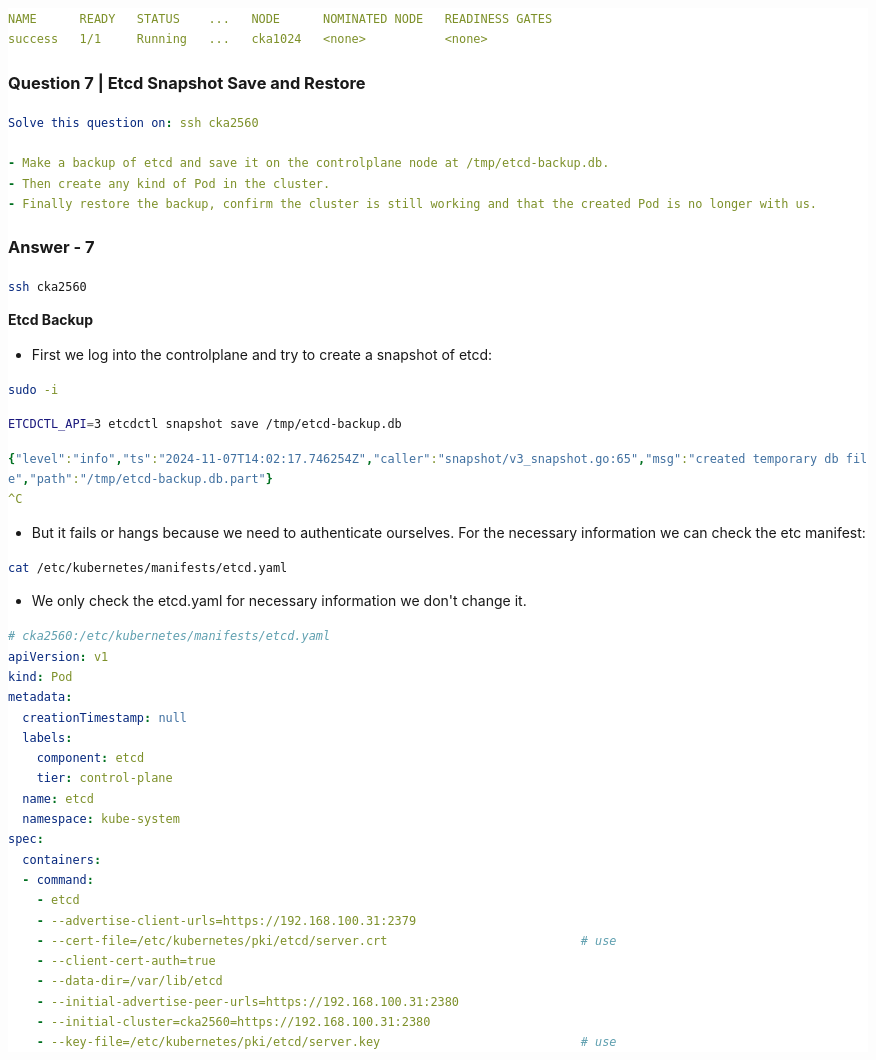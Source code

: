 ```yaml
NAME      READY   STATUS    ...   NODE      NOMINATED NODE   READINESS GATES
success   1/1     Running   ...   cka1024   <none>           <none>
```

### Question 7 | Etcd Snapshot Save and Restore

```yaml
Solve this question on: ssh cka2560

- Make a backup of etcd and save it on the controlplane node at /tmp/etcd-backup.db.
- Then create any kind of Pod in the cluster.
- Finally restore the backup, confirm the cluster is still working and that the created Pod is no longer with us.
```

### Answer - 7

```sh
ssh cka2560
```

**Etcd Backup**

- First we log into the controlplane and try to create a snapshot of etcd:

```sh
sudo -i
```

```sh
ETCDCTL_API=3 etcdctl snapshot save /tmp/etcd-backup.db
```

```yaml
{"level":"info","ts":"2024-11-07T14:02:17.746254Z","caller":"snapshot/v3_snapshot.go:65","msg":"created temporary db file","path":"/tmp/etcd-backup.db.part"}
^C
```

- But it fails or hangs because we need to authenticate ourselves. For the necessary information we can check the etc manifest:

```sh
cat /etc/kubernetes/manifests/etcd.yaml
```

- We only check the etcd.yaml for necessary information we don't change it.

```yaml
# cka2560:/etc/kubernetes/manifests/etcd.yaml
apiVersion: v1
kind: Pod
metadata:
  creationTimestamp: null
  labels:
    component: etcd
    tier: control-plane
  name: etcd
  namespace: kube-system
spec:
  containers:
  - command:
    - etcd
    - --advertise-client-urls=https://192.168.100.31:2379
    - --cert-file=/etc/kubernetes/pki/etcd/server.crt                           # use
    - --client-cert-auth=true
    - --data-dir=/var/lib/etcd
    - --initial-advertise-peer-urls=https://192.168.100.31:2380
    - --initial-cluster=cka2560=https://192.168.100.31:2380
    - --key-file=/etc/kubernetes/pki/etcd/server.key                            # use
```